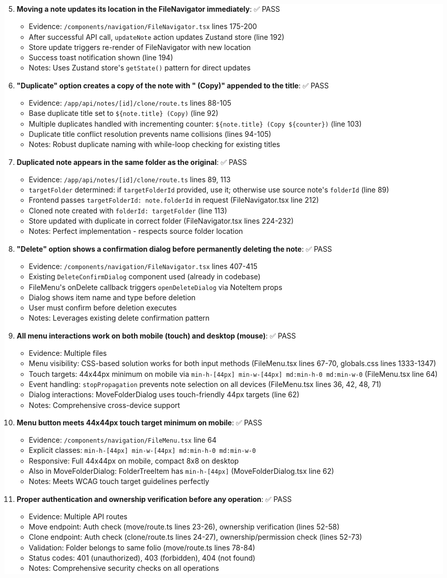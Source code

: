 5. **Moving a note updates its location in the FileNavigator immediately**: ✅ PASS
   - Evidence: `/components/navigation/FileNavigator.tsx` lines 175-200
   - After successful API call, `updateNote` action updates Zustand store (line 192)
   - Store update triggers re-render of FileNavigator with new location
   - Success toast notification shown (line 194)
   - Notes: Uses Zustand store's `getState()` pattern for direct updates

6. **"Duplicate" option creates a copy of the note with " (Copy)" appended to the title**: ✅ PASS
   - Evidence: `/app/api/notes/[id]/clone/route.ts` lines 88-105
   - Base duplicate title set to `${note.title} (Copy)` (line 92)
   - Multiple duplicates handled with incrementing counter: `${note.title} (Copy ${counter})` (line 103)
   - Duplicate title conflict resolution prevents name collisions (lines 94-105)
   - Notes: Robust duplicate naming with while-loop checking for existing titles

7. **Duplicated note appears in the same folder as the original**: ✅ PASS
   - Evidence: `/app/api/notes/[id]/clone/route.ts` lines 89, 113
   - `targetFolder` determined: if `targetFolderId` provided, use it; otherwise use source note's `folderId` (line 89)
   - Frontend passes `targetFolderId: note.folderId` in request (FileNavigator.tsx line 212)
   - Cloned note created with `folderId: targetFolder` (line 113)
   - Store updated with duplicate in correct folder (FileNavigator.tsx lines 224-232)
   - Notes: Perfect implementation - respects source folder location

8. **"Delete" option shows a confirmation dialog before permanently deleting the note**: ✅ PASS
   - Evidence: `/components/navigation/FileNavigator.tsx` lines 407-415
   - Existing `DeleteConfirmDialog` component used (already in codebase)
   - FileMenu's onDelete callback triggers `openDeleteDialog` via NoteItem props
   - Dialog shows item name and type before deletion
   - User must confirm before deletion executes
   - Notes: Leverages existing delete confirmation pattern

9. **All menu interactions work on both mobile (touch) and desktop (mouse)**: ✅ PASS
   - Evidence: Multiple files
   - Menu visibility: CSS-based solution works for both input methods (FileMenu.tsx lines 67-70, globals.css lines 1333-1347)
   - Touch targets: 44x44px minimum on mobile via `min-h-[44px] min-w-[44px] md:min-h-0 md:min-w-0` (FileMenu.tsx line 64)
   - Event handling: `stopPropagation` prevents note selection on all devices (FileMenu.tsx lines 36, 42, 48, 71)
   - Dialog interactions: MoveFolderDialog uses touch-friendly 44px targets (line 62)
   - Notes: Comprehensive cross-device support

10. **Menu button meets 44x44px touch target minimum on mobile**: ✅ PASS
    - Evidence: `/components/navigation/FileMenu.tsx` line 64
    - Explicit classes: `min-h-[44px] min-w-[44px] md:min-h-0 md:min-w-0`
    - Responsive: Full 44x44px on mobile, compact 8x8 on desktop
    - Also in MoveFolderDialog: FolderTreeItem has `min-h-[44px]` (MoveFolderDialog.tsx line 62)
    - Notes: Meets WCAG touch target guidelines perfectly

11. **Proper authentication and ownership verification before any operation**: ✅ PASS
    - Evidence: Multiple API routes
    - Move endpoint: Auth check (move/route.ts lines 23-26), ownership verification (lines 52-58)
    - Clone endpoint: Auth check (clone/route.ts lines 24-27), ownership/permission check (lines 52-73)
    - Validation: Folder belongs to same folio (move/route.ts lines 78-84)
    - Status codes: 401 (unauthorized), 403 (forbidden), 404 (not found)
    - Notes: Comprehensive security checks on all operations
